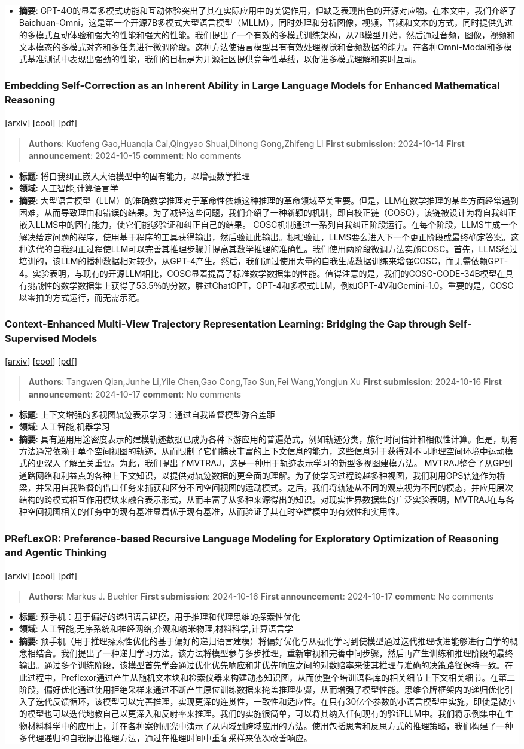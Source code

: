 - **摘要**: GPT-4O的显着多模式功能和互动体验突出了其在实际应用中的关键作用，但缺乏表现出色的开源对应物。在本文中，我们介绍了Baichuan-Omni，这是第一个开源7B多模式大型语言模型（MLLM），同时处理和分析图像，视频，音频和文本的方式，同时提供先进的多模式互动体验和强大的性能和强大的性能。我们提出了一个有效的多模式训练架构，从7B模型开始，然后通过音频，图像，视频和文本模态的多模式对齐和多任务进行微调阶段。这种方法使语言模型具有有效处理视觉和音频数据的能力。在各种Omni-Modal和多模式基准测试中表现出强劲的性能，我们的目标是为开源社区提供竞争性基线，以促进多模式理解和实时互动。

### Embedding Self-Correction as an Inherent Ability in Large Language Models for Enhanced Mathematical Reasoning 
[[arxiv](https://arxiv.org/abs/2410.10735)] [[cool](https://papers.cool/arxiv/2410.10735)] [[pdf](https://arxiv.org/pdf/2410.10735)]
> **Authors**: Kuofeng Gao,Huanqia Cai,Qingyao Shuai,Dihong Gong,Zhifeng Li
> **First submission**: 2024-10-14
> **First announcement**: 2024-10-15
> **comment**: No comments
- **标题**: 将自我纠正嵌入大语模型中的固有能力，以增强数学推理
- **领域**: 人工智能,计算语言学
- **摘要**: 大型语言模型（LLM）的准确数学推理对于革命性依赖这种推理的革命领域至关重要。但是，LLM在数学推理的某些方面经常遇到困难，从而导致理由和错误的结果。为了减轻这些问题，我们介绍了一种新颖的机制，即自校正链（COSC），该链被设计为将自我纠正嵌入LLMS中的固有能力，使它们能够验证和纠正自己的结果。 COSC机制通过一系列自我纠正阶段运行。在每个阶段，LLMS生成一个解决给定问题的程序，使用基于程序的工具获得输出，然后验证此输出。根据验证，LLMS要么进入下一个更正阶段或最终确定答案。这种迭代的自我纠正过程使LLM可以完善其推理步骤并提高其数学推理的准确性。我们使用两阶段微调方法实施COSC。首先，LLMS经过培训的，该LLM的播种数据相对较少，从GPT-4产生。然后，我们通过使用大量的自我生成数据训练来增强COSC，而无需依赖GPT-4。实验表明，与现有的开源LLM相比，COSC显着提高了标准数学数据集的性能。值得注意的是，我们的COSC-CODE-34B模型在具有挑战性的数学数据集上获得了53.5％的分数，胜过ChatGPT，GPT-4和多模式LLM，例如GPT-4V和Gemini-1.0。重要的是，COSC以零拍的方式运行，而无需示范。

### Context-Enhanced Multi-View Trajectory Representation Learning: Bridging the Gap through Self-Supervised Models 
[[arxiv](https://arxiv.org/abs/2410.13196)] [[cool](https://papers.cool/arxiv/2410.13196)] [[pdf](https://arxiv.org/pdf/2410.13196)]
> **Authors**: Tangwen Qian,Junhe Li,Yile Chen,Gao Cong,Tao Sun,Fei Wang,Yongjun Xu
> **First submission**: 2024-10-16
> **First announcement**: 2024-10-17
> **comment**: No comments
- **标题**: 上下文增强的多视图轨迹表示学习：通过自我监督模型弥合差距
- **领域**: 人工智能,机器学习
- **摘要**: 具有通用用途密度表示的建模轨迹数据已成为各种下游应用的普遍范式，例如轨迹分类，旅行时间估计和相似性计算。但是，现有方法通常依赖于单个空间视图的轨迹，从而限制了它们捕获丰富的上下文信息的能力，这些信息对于获得对不同地理空间环境中运动模式的更深入了解至关重要。为此，我们提出了MVTRAJ，这是一种用于轨迹表示学习的新型多视图建模方法。 MVTRAJ整合了从GP到道路网络和利益点的各种上下文知识，以提供对轨迹数据的更全面的理解。为了使学习过程跨越多种视图，我们利用GPS轨迹作为桥梁，并采用自我监督的借口任务来捕获和区分不同空间视图的运动模式。之后，我们将轨迹从不同的观点视为不同的模态，并应用层次结构的跨模式相互作用模块来融合表示形式，从而丰富了从多种来源得出的知识。对现实世界数据集的广泛实验表明，MVTRAJ在与各种空间视图相关的任务中的现有基准显着优于现有基准，从而验证了其在时空建模中的有效性和实用性。

### PRefLexOR: Preference-based Recursive Language Modeling for Exploratory Optimization of Reasoning and Agentic Thinking 
[[arxiv](https://arxiv.org/abs/2410.12375)] [[cool](https://papers.cool/arxiv/2410.12375)] [[pdf](https://arxiv.org/pdf/2410.12375)]
> **Authors**: Markus J. Buehler
> **First submission**: 2024-10-16
> **First announcement**: 2024-10-17
> **comment**: No comments
- **标题**: 预手机：基于偏好的递归语言建模，用于推理和代理思维的探索性优化
- **领域**: 人工智能,无序系统和神经网络,介观和纳米物理,材料科学,计算语言学
- **摘要**: 预手机（用于推理探索性优化的基于偏好的递归语言建模）将偏好优化与从强化学习到使模型通过迭代推理改进能够进行自学的概念相结合。我们提出了一种递归学习方法，该方法将模型参与多步推理，重新审视和完善中间步骤，然后再产生训练和推理阶段的最终输出。通过多个训练阶段，该模型首先学会通过优化优先响应和非优先响应之间的对数赔率来使其推理与准确的决策路径保持一致。在此过程中，Preflexor通过产生从随机文本块和检索仪器来构建动态知识图，从而使整个培训语料库的相关细节上下文相关细节。在第二阶段，偏好优化通过使用拒绝采样来通过不断产生原位训练数据来掩盖推理步骤，从而增强了模型性能。思维令牌框架内的递归优化引入了迭代反馈循环，该模型可以完善推理，实现更深的连贯性，一致性和适应性。在只有30亿个参数的小语言模型中实施，即使是微小的模型也可以迭代地教自己以更深入和反射率来推理。我们的实施很简单，可以将其纳入任何现有的验证LLM中。我们将示例集中在生物材料科学中的应用上，并在各种案例研究中演示了从内域到跨域应用的方法。使用包括思考和反思方式的推理策略，我们构建了一种多代理递归的自我提出推理方法，通过在推理时间中重复采样来依次改善响应。
